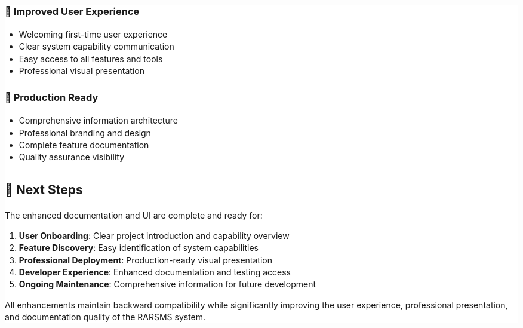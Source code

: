 ### 🔧 **Improved User Experience**
- Welcoming first-time user experience
- Clear system capability communication
- Easy access to all features and tools
- Professional visual presentation

### 🚀 **Production Ready**
- Comprehensive information architecture
- Professional branding and design
- Complete feature documentation
- Quality assurance visibility

## 🔄 **Next Steps**

The enhanced documentation and UI are complete and ready for:

1. **User Onboarding**: Clear project introduction and capability overview
2. **Feature Discovery**: Easy identification of system capabilities
3. **Professional Deployment**: Production-ready visual presentation
4. **Developer Experience**: Enhanced documentation and testing access
5. **Ongoing Maintenance**: Comprehensive information for future development

All enhancements maintain backward compatibility while significantly improving the user experience, professional presentation, and documentation quality of the RARSMS system.